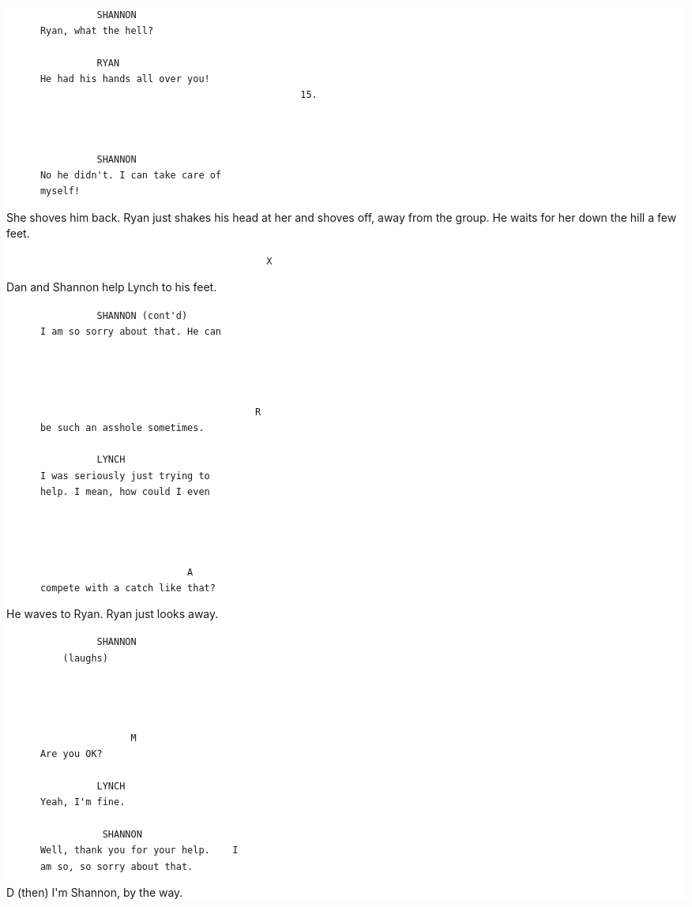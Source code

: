                     SHANNON
          Ryan, what the hell?

                    RYAN
          He had his hands all over you!
                                                        15.



                    SHANNON
          No he didn't. I can take care of
          myself!

She shoves him back. Ryan just shakes his head at her and
shoves off, away from the group. He waits for her down the
hill a few feet.




                                                  X
Dan and Shannon help Lynch to his feet.

                    SHANNON (cont'd)
          I am so sorry about that. He can




                                                R
          be such an asshole sometimes.

                    LYNCH
          I was seriously just trying to
          help. I mean, how could I even




                                    A
          compete with a catch like that?

He waves to Ryan.   Ryan just looks away.

                    SHANNON
              (laughs)




                          M
          Are you OK?

                    LYNCH
          Yeah, I'm fine.

                     SHANNON
          Well, thank you for your help.    I
          am so, so sorry about that.




  D
              (then)
          I'm Shannon, by the way.
